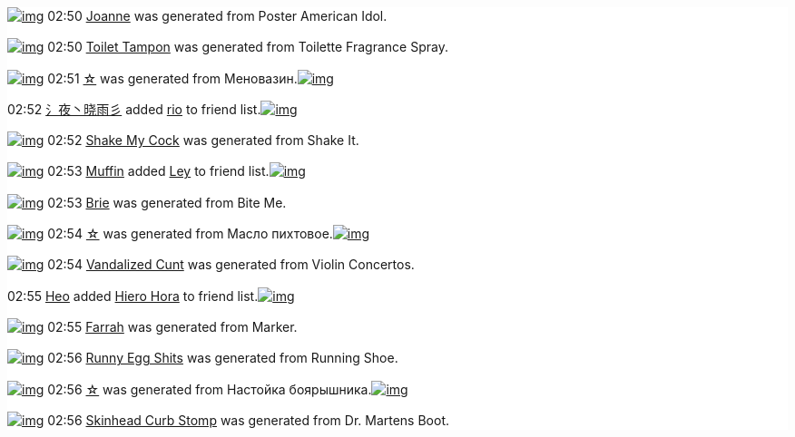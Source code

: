 [![img](http://www.deviantsart.com/2udhs7k.png)](http://www.barcodekanojo.com/kanojo/3171250/Joanne) 02:50 [Joanne](http://www.barcodekanojo.com/kanojo/3171250/Joanne) was generated from Poster American Idol.

[![img](http://www.deviantsart.com/3bq5873.png)](http://www.barcodekanojo.com/kanojo/3171251/Toilet%20Tampon) 02:50 [Toilet Tampon](http://www.barcodekanojo.com/kanojo/3171251/Toilet%20Tampon) was generated from Toilette Fragrance Spray.

[![img](http://www.deviantsart.com/165ub4r.png)](http://www.barcodekanojo.com/kanojo/3171252/%E2%98%86) 02:51 [☆](http://www.barcodekanojo.com/kanojo/3171252/%E2%98%86) was generated from Меновазин.[![img](http://www.deviantsart.com/1kd4trf.jpeg)](http://www.barcodekanojo.com/product_images/barcode/5977982/1415037062/%D0%9C%D0%B5%D0%BD%D0%BE%D0%B2%D0%B0%D0%B7%D0%B8%D0%BD.jpg) 

02:52 [氵夜丶晓雨彡](http://www.barcodekanojo.com/user/495292/%E6%B0%B5%E5%A4%9C%E4%B8%B6%E6%99%93%E9%9B%A8%E5%BD%A1) added [rio](http://www.barcodekanojo.com/kanojo/2878108/rio) to friend list.[![img](http://www.deviantsart.com/3c4kdpt.png)](http://www.barcodekanojo.com/kanojo/2878108/rio) 

[![img](http://www.deviantsart.com/1dro8uc.png)](http://www.barcodekanojo.com/kanojo/3171253/Shake%20My%20Cock) 02:52 [Shake My Cock](http://www.barcodekanojo.com/kanojo/3171253/Shake%20My%20Cock) was generated from Shake It.

[![img](http://www.deviantsart.com/32t5nkk.jpeg)](http://www.barcodekanojo.com/user/413613/Muffin) 02:53 [Muffin](http://www.barcodekanojo.com/user/413613/Muffin) added [Ley](http://www.barcodekanojo.com/kanojo/2527845/Ley) to friend list.[![img](http://www.deviantsart.com/3hsokr6.png)](http://www.barcodekanojo.com/kanojo/2527845/Ley) 

[![img](http://www.deviantsart.com/2bbj8ou.png)](http://www.barcodekanojo.com/kanojo/3171254/Brie) 02:53 [Brie](http://www.barcodekanojo.com/kanojo/3171254/Brie) was generated from Bite Me.

[![img](http://www.deviantsart.com/187s4j.png)](http://www.barcodekanojo.com/kanojo/3171255/%E2%98%86) 02:54 [☆](http://www.barcodekanojo.com/kanojo/3171255/%E2%98%86) was generated from Масло пихтовое.[![img](http://www.deviantsart.com/skg5b7.jpeg)](http://www.barcodekanojo.com/product_images/barcode/5977987/1415037230/50x50x,PD0,P9C,PD0,PB0,PD1,P81,PD0,PBB,PD0,PBE,P20,PD0,PBF,PD0,PB8,PD1,P85,PD1,P82,PD0,PBE,PD0,PB2,PD0,PBE,PD0,PB5.jpg,qw=88,ah=88.pagespeed.ic.K9U0Kdg2jH.jpg) 

[![img](http://www.deviantsart.com/2d4h3s.png)](http://www.barcodekanojo.com/kanojo/3171256/Vandalized%20Cunt) 02:54 [Vandalized Cunt](http://www.barcodekanojo.com/kanojo/3171256/Vandalized%20Cunt) was generated from Violin Concertos.

02:55 [Heo](http://www.barcodekanojo.com/user/492475/Heo) added [Hiero Hora](http://www.barcodekanojo.com/kanojo/2541871/Hiero%20Hora) to friend list.[![img](http://www.deviantsart.com/3n03k71.png)](http://www.barcodekanojo.com/kanojo/2541871/Hiero%20Hora) 

[![img](http://www.deviantsart.com/33l2b9t.png)](http://www.barcodekanojo.com/kanojo/3171257/Farrah) 02:55 [Farrah](http://www.barcodekanojo.com/kanojo/3171257/Farrah) was generated from Marker.

[![img](http://www.deviantsart.com/g8t82b.png)](http://www.barcodekanojo.com/kanojo/3171258/Runny%20Egg%20Shits) 02:56 [Runny Egg Shits](http://www.barcodekanojo.com/kanojo/3171258/Runny%20Egg%20Shits) was generated from Running Shoe.

[![img](http://www.deviantsart.com/ctispc.png)](http://www.barcodekanojo.com/kanojo/3171259/%E2%98%86) 02:56 [☆](http://www.barcodekanojo.com/kanojo/3171259/%E2%98%86) was generated from Настойка боярышника.[![img](http://www.deviantsart.com/11q5f1p.jpeg)](http://www.barcodekanojo.com/product_images/barcode/5977992/1415037401/%D0%9D%D0%B0%D1%81%D1%82%D0%BE%D0%B9%D0%BA%D0%B0%20%D0%B1%D0%BE%D1%8F%D1%80%D1%8B%D1%88%D0%BD%D0%B8%D0%BA%D0%B0.jpg) 

[![img](http://www.deviantsart.com/34f7fs6.png)](http://www.barcodekanojo.com/kanojo/3171260/Skinhead%20Curb%20Stomp) 02:56 [Skinhead Curb Stomp](http://www.barcodekanojo.com/kanojo/3171260/Skinhead%20Curb%20Stomp) was generated from Dr. Martens Boot.
